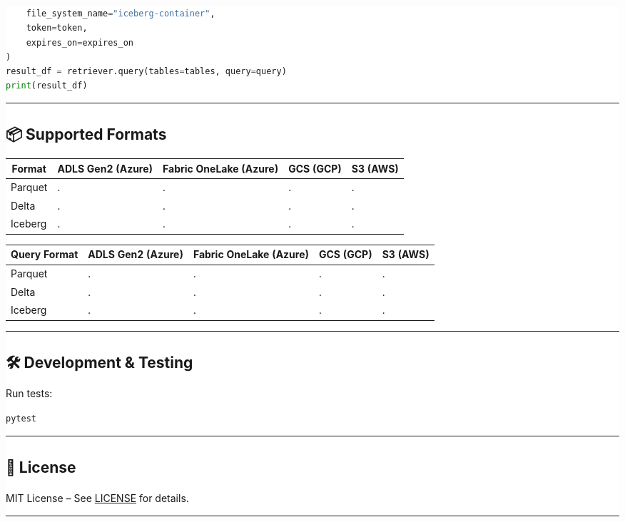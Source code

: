 ```python
    file_system_name="iceberg-container",
    token=token,
    expires_on=expires_on
)
result_df = retriever.query(tables=tables, query=query)
print(result_df)

```

---

## 📦 Supported Formats

| Format  | ADLS Gen2 (Azure) | Fabric OneLake (Azure) | GCS (GCP) | S3 (AWS) |
| ------- | ----------------- | ---------------------- | --------- | -------- |
| Parquet | .                 | .                      | .         | .        |
| Delta   | .                 | .                      | .         | .        |
| Iceberg | .                 | .                      | .         | .        |

| Query Format | ADLS Gen2 (Azure) | Fabric OneLake (Azure) | GCS (GCP) | S3 (AWS) |
| ------------ | ----------------- | ---------------------- | --------- | -------- |
| Parquet      | .                 | .                      | .         | .        |
| Delta        | .                 | .                      | .         | .        |
| Iceberg      | .                 | .                      | .         | .        |

---

## 🛠 Development & Testing

Run tests:

```bash
pytest
```

---

## 📄 License

MIT License – See [LICENSE](LICENSE) for details.

---
